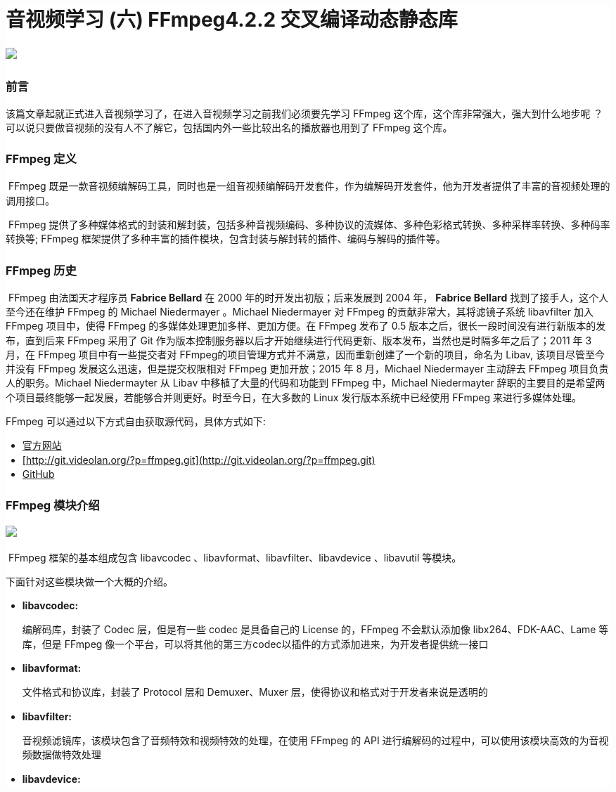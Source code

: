 # 音视频学习 \(六\) FFmpeg4.2.2 交叉编译动态静态库

![](https://devyk.oss-cn-qingdao.aliyuncs.com/blog/20200115141001.jpeg)

### 前言

​ 该篇文章起就正式进入音视频学习了，在进入音视频学习之前我们必须要先学习 FFmpeg 这个库，这个库非常强大，强大到什么地步呢 ？可以说只要做音视频的没有人不了解它，包括国内外一些比较出名的播放器也用到了 FFmpeg 这个库。

### FFmpeg 定义

​ FFmpeg 既是一款音视频编解码工具，同时也是一组音视频编解码开发套件，作为编解码开发套件，他为开发者提供了丰富的音视频处理的调用接口。

​ FFmpeg 提供了多种媒体格式的封装和解封装，包括多种音视频编码、多种协议的流媒体、多种色彩格式转换、多种采样率转换、多种码率转换等; FFmpeg 框架提供了多种丰富的插件模块，包含封装与解封转的插件、编码与解码的插件等。

### FFmpeg 历史

​ FFmpeg 由法国天才程序员 **Fabrice Bellard** 在 2000 年的时开发出初版；后来发展到 2004 年， **Fabrice Bellard** 找到了接手人，这个人至今还在维护 FFmpeg 的 Michael Niedermayer 。Michael Niedermayer 对 FFmpeg 的贡献非常大，其将滤镜子系统 libavfilter 加入 FFmpeg 项目中，使得 FFmpeg 的多媒体处理更加多样、更加方便。在 FFmpeg 发布了 0.5 版本之后，很长一段时间没有进行新版本的发布，直到后来 FFmpeg 采用了 Git 作为版本控制服务器以后才开始继续进行代码更新、版本发布，当然也是时隔多年之后了；2011 年 3 月，在 FFmpeg 项目中有一些提交者对 FFmpeg的项目管理方式并不满意，因而重新创建了一个新的项目，命名为 Libav, 该项目尽管至今并没有 FFmpeg 发展这么迅速，但是提交权限相对 FFmpeg 更加开放；2015 年 8 月，Michael Niedermayer 主动辞去 FFmpeg 项目负责人的职务。Michael Niedermayter 从 Libav 中移植了大量的代码和功能到 FFmpeg 中，Michael Niedermayter 辞职的主要目的是希望两个项目最终能够一起发展，若能够合并则更好。时至今日，在大多数的 Linux 发行版本系统中已经使用 FFmpeg 来进行多媒体处理。

FFmpeg 可以通过以下方式自由获取源代码，具体方式如下:

* [官方网站](https://www.ffmpeg.org/)
* [http://git.videolan.org/?p=ffmpeg.git](http://git.videolan.org/?p=ffmpeg.git)
* [GitHub](https://github.com/FFmpeg/FFmpeg)

### FFmpeg 模块介绍

![](https://devyk.oss-cn-qingdao.aliyuncs.com/blog/20200114221739.png)

​ FFmpeg 框架的基本组成包含 libavcodec 、libavformat、libavfilter、libavdevice 、libavutil 等模块。

下面针对这些模块做一个大概的介绍。

* **libavcodec:**

  编解码库，封装了 Codec 层，但是有一些 codec 是具备自己的 License 的，FFmpeg 不会默认添加像 libx264、FDK-AAC、Lame 等库，但是 FFmpeg 像一个平台，可以将其他的第三方codec以插件的方式添加进来，为开发者提供统一接口

* **libavformat:**

  文件格式和协议库，封装了 Protocol 层和 Demuxer、Muxer 层，使得协议和格式对于开发者来说是透明的

* **libavfilter:**

  音视频滤镜库，该模块包含了音频特效和视频特效的处理，在使用 FFmpeg 的 API 进行编解码的过程中，可以使用该模块高效的为音视频数据做特效处理

* **libavdevice:**
